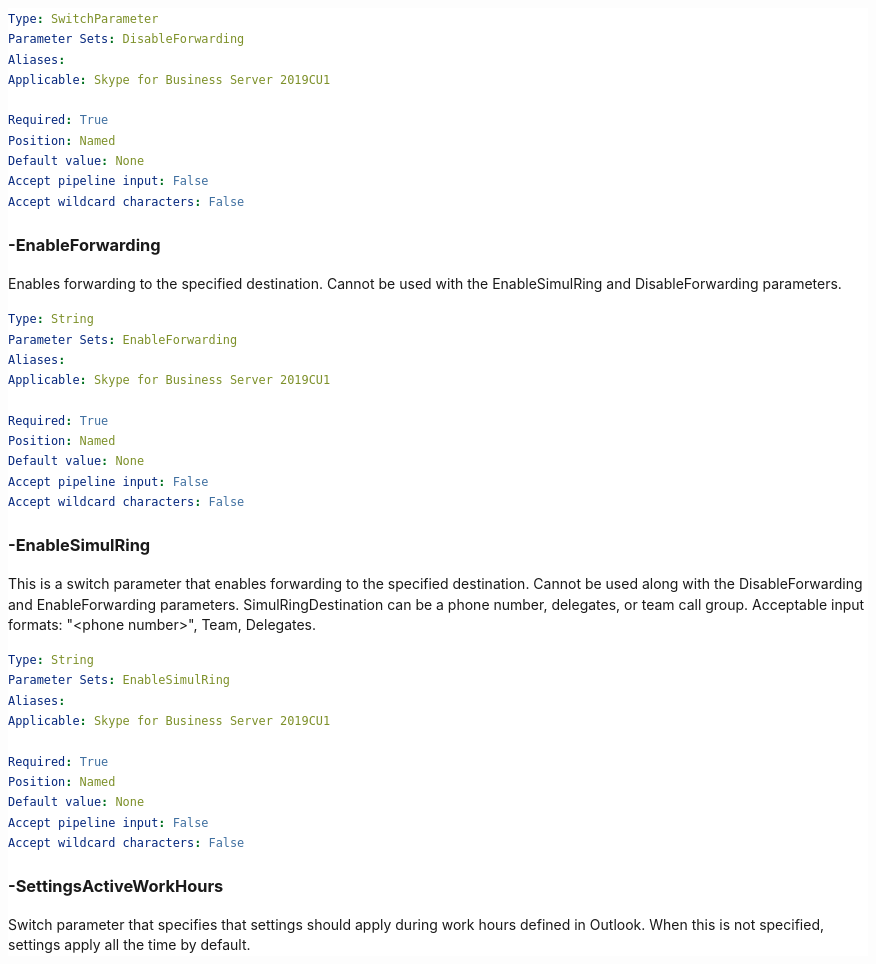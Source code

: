 ```yaml
Type: SwitchParameter
Parameter Sets: DisableForwarding
Aliases:
Applicable: Skype for Business Server 2019CU1

Required: True
Position: Named
Default value: None
Accept pipeline input: False
Accept wildcard characters: False
```

### -EnableForwarding
Enables forwarding to the specified destination. Cannot be used with the EnableSimulRing and DisableForwarding parameters.

```yaml
Type: String
Parameter Sets: EnableForwarding
Aliases:
Applicable: Skype for Business Server 2019CU1

Required: True
Position: Named
Default value: None
Accept pipeline input: False
Accept wildcard characters: False
```

### -EnableSimulRing
This is a switch parameter that enables forwarding to the specified destination. Cannot be used along with the DisableForwarding and EnableForwarding parameters. SimulRingDestination can be a phone number, delegates, or team call group. Acceptable input formats: "\<phone number\>", Team, Delegates.


```yaml
Type: String
Parameter Sets: EnableSimulRing
Aliases:
Applicable: Skype for Business Server 2019CU1

Required: True
Position: Named
Default value: None
Accept pipeline input: False
Accept wildcard characters: False
```

### -SettingsActiveWorkHours
Switch parameter that specifies that settings should apply during work hours defined in Outlook. When this is not specified, settings apply all the time by default.
